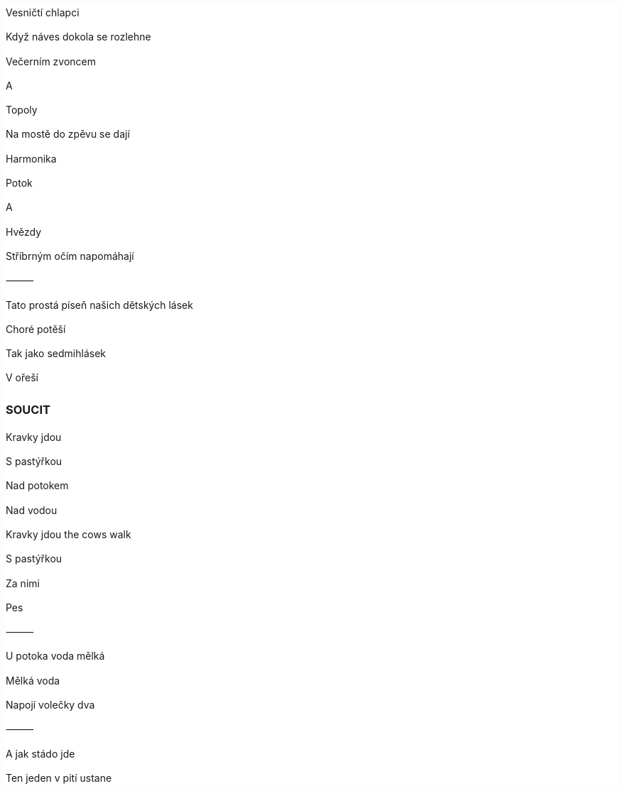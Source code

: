 Vesničtí chlapci

Když náves dokola se rozlehne

Večerním zvoncem

A

Topoly

Na mostě do zpěvu se dají

Harmonika

Potok

A

Hvězdy

Stříbrným očím napomáhají

⸻

Tato prostá píseň našich dětských lásek

Choré potěší

Tak jako sedmihlásek

V ořeší


### SOUCIT

Kravky jdou

S pastýřkou

Nad potokem

Nad vodou

Kravky jdou
the cows walk

S pastýřkou

Za nimi

Pes

⸻

U potoka voda mělká

Mělká voda

Napojí volečky dva

⸻

A jak stádo jde

Ten jeden v pití ustane

